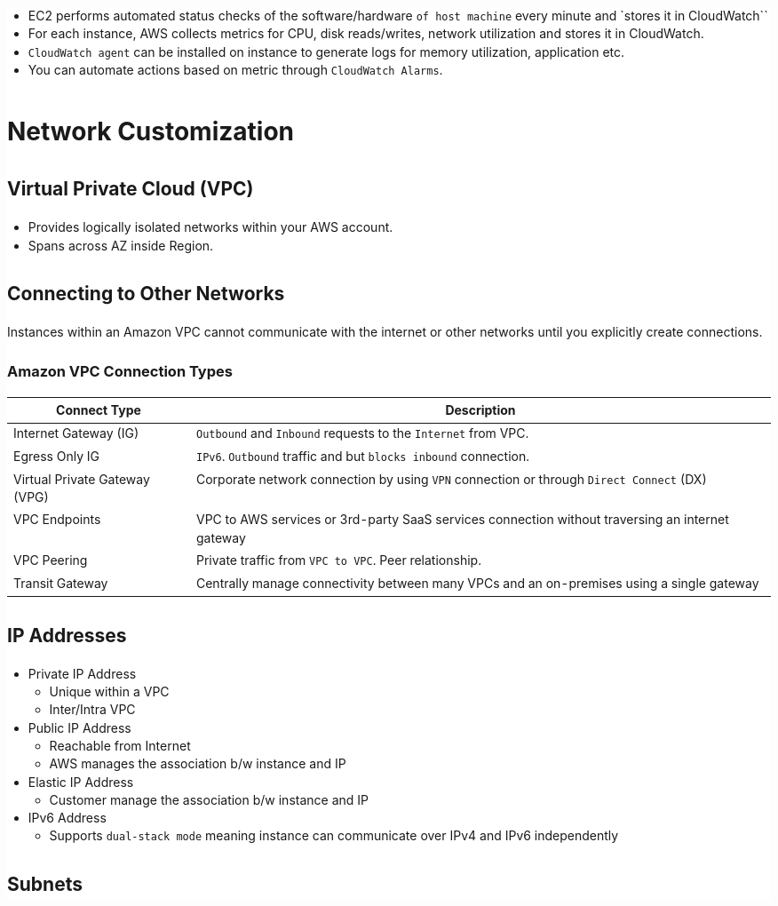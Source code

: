 - EC2 performs automated status checks of the software/hardware `of host machine` every minute and `stores it in CloudWatch``
- For each instance, AWS collects metrics for CPU, disk reads/writes, network utilization and stores it in CloudWatch.
- `CloudWatch agent` can be installed on instance to generate logs for memory utilization, application etc.
- You can automate actions based on metric through `CloudWatch Alarms`.

# Network Customization

## Virtual Private Cloud (VPC)

- Provides logically isolated networks within your AWS account.
- Spans across AZ inside Region.

## Connecting to Other Networks

Instances within an Amazon VPC cannot communicate with the internet or other networks until you explicitly create connections.

### Amazon VPC Connection Types

| Connect Type  | Description 
| --            | --
| Internet Gateway (IG) | `Outbound` and `Inbound` requests to the `Internet` from VPC.
| Egress Only IG | `IPv6`. `Outbound` traffic and but `blocks inbound` connection.
| Virtual Private Gateway (VPG) | Corporate network connection by using `VPN` connection or through `Direct Connect` (DX)
| VPC Endpoints | VPC to AWS services or 3rd-party SaaS services connection without traversing an internet gateway
| VPC Peering | Private traffic from `VPC to VPC`. Peer relationship.
| Transit Gateway | Centrally manage connectivity between many VPCs and an on-premises using a single gateway

## IP Addresses

- Private IP Address
  - Unique within a VPC
  - Inter/Intra VPC
- Public IP Address
  - Reachable from Internet
  - AWS manages the association b/w instance and IP
- Elastic IP Address
  - Customer manage the association b/w instance and IP
- IPv6 Address
  - Supports `dual-stack mode` meaning instance can communicate over IPv4 and IPv6 independently

## Subnets
